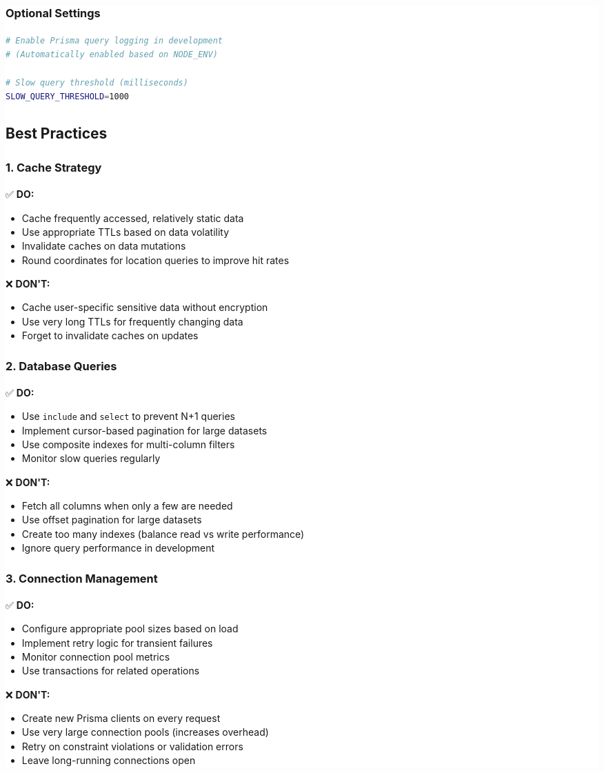 ### Optional Settings

```bash
# Enable Prisma query logging in development
# (Automatically enabled based on NODE_ENV)

# Slow query threshold (milliseconds)
SLOW_QUERY_THRESHOLD=1000
```

## Best Practices

### 1. Cache Strategy

✅ **DO:**
- Cache frequently accessed, relatively static data
- Use appropriate TTLs based on data volatility
- Invalidate caches on data mutations
- Round coordinates for location queries to improve hit rates

❌ **DON'T:**
- Cache user-specific sensitive data without encryption
- Use very long TTLs for frequently changing data
- Forget to invalidate caches on updates

### 2. Database Queries

✅ **DO:**
- Use `include` and `select` to prevent N+1 queries
- Implement cursor-based pagination for large datasets
- Use composite indexes for multi-column filters
- Monitor slow queries regularly

❌ **DON'T:**
- Fetch all columns when only a few are needed
- Use offset pagination for large datasets
- Create too many indexes (balance read vs write performance)
- Ignore query performance in development

### 3. Connection Management

✅ **DO:**
- Configure appropriate pool sizes based on load
- Implement retry logic for transient failures
- Monitor connection pool metrics
- Use transactions for related operations

❌ **DON'T:**
- Create new Prisma clients on every request
- Use very large connection pools (increases overhead)
- Retry on constraint violations or validation errors
- Leave long-running connections open

